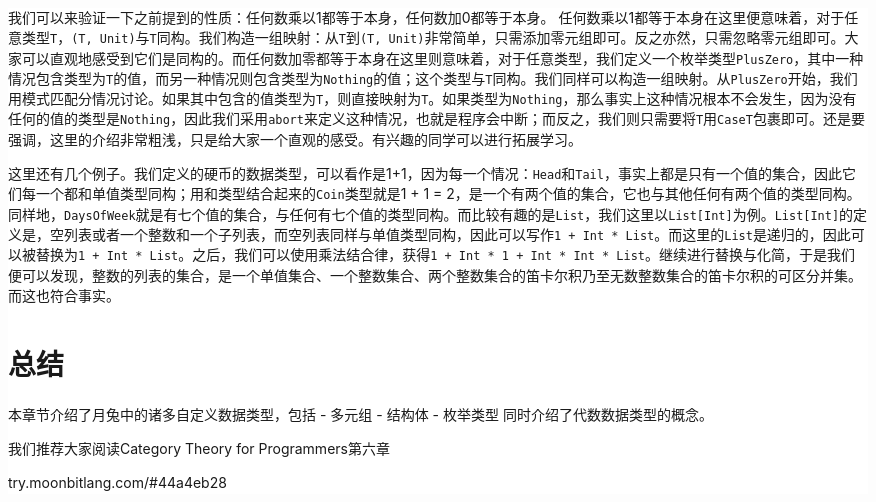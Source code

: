 我们可以来验证一下之前提到的性质：任何数乘以1都等于本身，任何数加0都等于本身。
任何数乘以1都等于本身在这里便意味着，对于任意类型`T`，`(T, Unit)`与`T`同构。我们构造一组映射：从`T`到`(T, Unit)`非常简单，只需添加零元组即可。反之亦然，只需忽略零元组即可。大家可以直观地感受到它们是同构的。而任何数加零都等于本身在这里则意味着，对于任意类型，我们定义一个枚举类型`PlusZero`，其中一种情况包含类型为`T`的值，而另一种情况则包含类型为`Nothing`的值；这个类型与`T`同构。我们同样可以构造一组映射。从`PlusZero`开始，我们用模式匹配分情况讨论。如果其中包含的值类型为`T`，则直接映射为`T`。如果类型为`Nothing`，那么事实上这种情况根本不会发生，因为没有任何的值的类型是`Nothing`，因此我们采用`abort`来定义这种情况，也就是程序会中断；而反之，我们则只需要将`T`用`CaseT`包裹即可。还是要强调，这里的介绍非常粗浅，只是给大家一个直观的感受。有兴趣的同学可以进行拓展学习。

这里还有几个例子。我们定义的硬币的数据类型，可以看作是1+1，因为每一个情况：`Head`和`Tail`，事实上都是只有一个值的集合，因此它们每一个都和单值类型同构；用和类型结合起来的`Coin`类型就是1 + 1 = 2，是一个有两个值的集合，它也与其他任何有两个值的类型同构。同样地，`DaysOfWeek`就是有七个值的集合，与任何有七个值的类型同构。而比较有趣的是`List`，我们这里以`List[Int]`为例。`List[Int]`的定义是，空列表或者一个整数和一个子列表，而空列表同样与单值类型同构，因此可以写作`1 + Int * List`。而这里的`List`是递归的，因此可以被替换为`1 + Int * List`。之后，我们可以使用乘法结合律，获得`1 + Int * 1 + Int * Int * List`。继续进行替换与化简，于是我们便可以发现，整数的列表的集合，是一个单值集合、一个整数集合、两个整数集合的笛卡尔积乃至无数整数集合的笛卡尔积的可区分并集。而这也符合事实。

# 总结

本章节介绍了月兔中的诸多自定义数据类型，包括
	- 多元组
	- 结构体
	- 枚举类型
同时介绍了代数数据类型的概念。

我们推荐大家阅读Category Theory for Programmers第六章

try.moonbitlang.com/#44a4eb28
